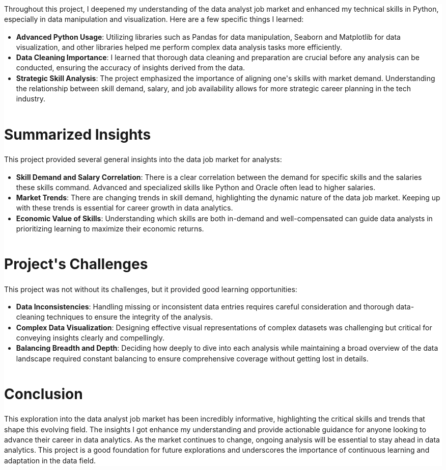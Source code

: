Throughout this project, I deepened my understanding of the data analyst job market and enhanced my technical skills in Python, especially in data manipulation and visualization. Here are a few specific things I learned:

- **Advanced Python Usage**: Utilizing libraries such as Pandas for data manipulation, Seaborn and Matplotlib for data visualization, and other libraries helped me perform complex data analysis tasks more efficiently.
- **Data Cleaning Importance**: I learned that thorough data cleaning and preparation are crucial before any analysis can be conducted, ensuring the accuracy of insights derived from the data.
- **Strategic Skill Analysis**: The project emphasized the importance of aligning one's skills with market demand. Understanding the relationship between skill demand, salary, and job availability allows for more strategic career planning in the tech industry.


# Summarized Insights

This project provided several general insights into the data job market for analysts:

- **Skill Demand and Salary Correlation**: There is a clear correlation between the demand for specific skills and the salaries these skills command. Advanced and specialized skills like Python and Oracle often lead to higher salaries.
- **Market Trends**: There are changing trends in skill demand, highlighting the dynamic nature of the data job market. Keeping up with these trends is essential for career growth in data analytics.
- **Economic Value of Skills**: Understanding which skills are both in-demand and well-compensated can guide data analysts in prioritizing learning to maximize their economic returns.


# Project's Challenges

This project was not without its challenges, but it provided good learning opportunities:

- **Data Inconsistencies**: Handling missing or inconsistent data entries requires careful consideration and thorough data-cleaning techniques to ensure the integrity of the analysis.
- **Complex Data Visualization**: Designing effective visual representations of complex datasets was challenging but critical for conveying insights clearly and compellingly.
- **Balancing Breadth and Depth**: Deciding how deeply to dive into each analysis while maintaining a broad overview of the data landscape required constant balancing to ensure comprehensive coverage without getting lost in details.


# Conclusion

This exploration into the data analyst job market has been incredibly informative, highlighting the critical skills and trends that shape this evolving field. The insights I got enhance my understanding and provide actionable guidance for anyone looking to advance their career in data analytics. As the market continues to change, ongoing analysis will be essential to stay ahead in data analytics. This project is a good foundation for future explorations and underscores the importance of continuous learning and adaptation in the data field.

